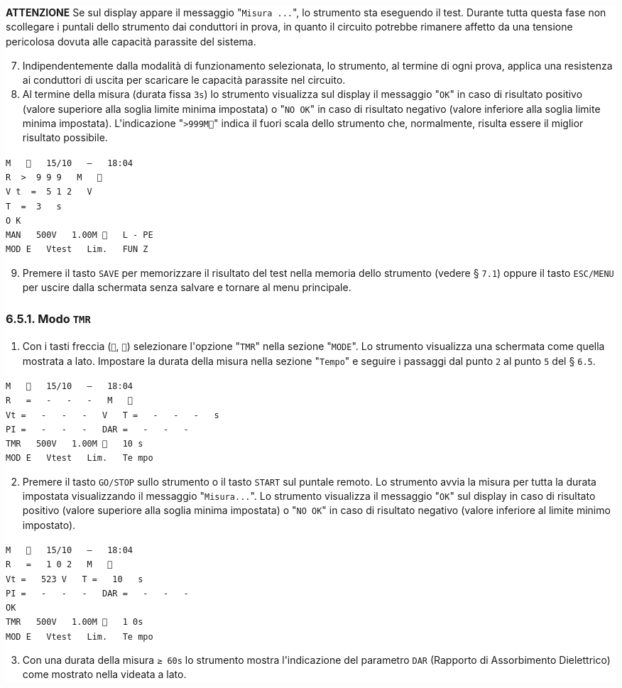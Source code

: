 **ATTENZIONE**
Se sul display appare il messaggio "`Misura ...`", lo strumento sta eseguendo il test. Durante tutta questa fase non scollegare i puntali dello strumento dai conduttori in prova, in quanto il circuito potrebbe rimanere affetto da una tensione pericolosa dovuta alle capacità parassite del sistema.

7.  Indipendentemente dalla modalità di funzionamento selezionata, lo strumento, al termine di ogni prova, applica una resistenza ai conduttori di uscita per scaricare le capacità parassite nel circuito.
8.  Al termine della misura (durata fissa `3s`) lo strumento visualizza sul display il messaggio "`OK`" in caso di risultato positivo (valore superiore alla soglia limite minima impostata) o "`NO OK`" in caso di risultato negativo (valore inferiore alla soglia limite minima impostata). L'indicazione "`>999M`" indica il fuori scala dello strumento che, normalmente, risulta essere il miglior risultato possibile.

```
M      15/10   –   18:04
R  >  9 9 9   M   
V t  =  5 1 2   V
T  =  3   s
O K
MAN   500V   1.00M    L - PE
MOD E   Vtest   Lim.   FUN Z
```
9.  Premere il tasto `SAVE` per memorizzare il risultato del test nella memoria dello strumento (vedere § `7.1`) oppure il tasto `ESC/MENU` per uscire dalla schermata senza salvare e tornare al menu principale.

### 6.5.1. Modo `TMR`
1.  Con i tasti freccia (``, ``) selezionare l'opzione "`TMR`" nella sezione "`MODE`". Lo strumento visualizza una schermata come quella mostrata a lato. Impostare la durata della misura nella sezione "`Tempo`" e seguire i passaggi dal punto `2` al punto `5` del § `6.5`.

```
M      15/10   –   18:04
R   =   -   -   -   M   
Vt =   -   -   -   V   T =   -   -   -   s
PI =   -   -   -   DAR =   -   -   -
TMR   500V   1.00M    10 s
MOD E   Vtest   Lim.   Te mpo
```
2.  Premere il tasto `GO/STOP` sullo strumento o il tasto `START` sul puntale remoto. Lo strumento avvia la misura per tutta la durata impostata visualizzando il messaggio "`Misura...`". Lo strumento visualizza il messaggio "`OK`" sul display in caso di risultato positivo (valore superiore alla soglia minima impostata) o "`NO OK`" in caso di risultato negativo (valore inferiore al limite minimo impostato).

```
M      15/10   –   18:04
R   =   1 0 2   M   
Vt =   523 V   T =   10   s
PI =   -   -   -   DAR =   -   -   -
OK
TMR   500V   1.00M    1 0s
MOD E   Vtest   Lim.   Te mpo
```
3.  Con una durata della misura `≥ 60s` lo strumento mostra l'indicazione del parametro `DAR` (Rapporto di Assorbimento Dielettrico) come mostrato nella videata a lato.
